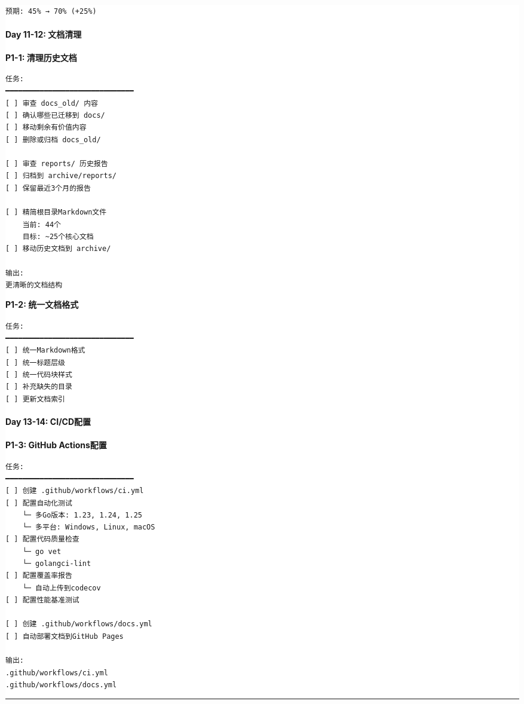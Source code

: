 ```text
预期: 45% → 70% (+25%)
```

#### Day 11-12: 文档清理

**P1-1: 清理历史文档**

```text
任务:
━━━━━━━━━━━━━━━━━━━━━━━━━━━━━━
[ ] 审查 docs_old/ 内容
[ ] 确认哪些已迁移到 docs/
[ ] 移动剩余有价值内容
[ ] 删除或归档 docs_old/

[ ] 审查 reports/ 历史报告
[ ] 归档到 archive/reports/
[ ] 保留最近3个月的报告

[ ] 精简根目录Markdown文件
    当前: 44个
    目标: ~25个核心文档
[ ] 移动历史文档到 archive/

输出:
更清晰的文档结构
```

**P1-2: 统一文档格式**

```text
任务:
━━━━━━━━━━━━━━━━━━━━━━━━━━━━━━
[ ] 统一Markdown格式
[ ] 统一标题层级
[ ] 统一代码块样式
[ ] 补充缺失的目录
[ ] 更新文档索引
```

#### Day 13-14: CI/CD配置

**P1-3: GitHub Actions配置**

```text
任务:
━━━━━━━━━━━━━━━━━━━━━━━━━━━━━━
[ ] 创建 .github/workflows/ci.yml
[ ] 配置自动化测试
    └─ 多Go版本: 1.23, 1.24, 1.25
    └─ 多平台: Windows, Linux, macOS
[ ] 配置代码质量检查
    └─ go vet
    └─ golangci-lint
[ ] 配置覆盖率报告
    └─ 自动上传到codecov
[ ] 配置性能基准测试

[ ] 创建 .github/workflows/docs.yml
[ ] 自动部署文档到GitHub Pages

输出:
.github/workflows/ci.yml
.github/workflows/docs.yml
```

---